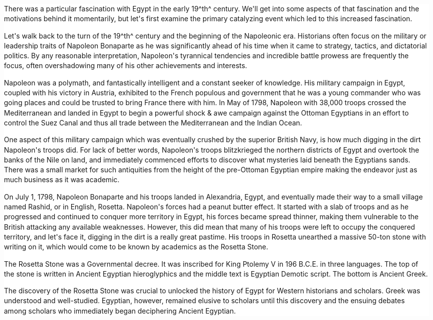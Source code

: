 There was a particular fascination with Egypt in the early 19^th^
century. We'll get into some aspects of that fascination and the
motivations behind it momentarily, but let's first examine the primary
catalyzing event which led to this increased fascination.

Let's walk back to the turn of the 19^th^ century and the beginning of
the Napoleonic era. Historians often focus on the military or leadership
traits of Napoleon Bonaparte as he was significantly ahead of his time
when it came to strategy, tactics, and dictatorial politics. By any
reasonable interpretation, Napoleon's tyrannical tendencies and
incredible battle prowess are frequently the focus, often overshadowing
many of his other achievements and interests.

Napoleon was a polymath, and fantastically intelligent and a constant
seeker of knowledge. His military campaign in Egypt, coupled with his
victory in Austria, exhibited to the French populous and government that
he was a young commander who was going places and could be trusted to
bring France there with him. In May of 1798, Napoleon with 38,000 troops
crossed the Mediterranean and landed in Egypt to begin a powerful shock
& awe campaign against the Ottoman Egyptians in an effort to control the
Suez Canal and thus all trade between the Mediterranean and the Indian
Ocean.

One aspect of this military campaign which was eventually crushed by the
superior British Navy, is how much digging in the dirt Napoleon's troops
did. For lack of better words, Napoleon's troops blitzkrieged the
northern districts of Egypt and overtook the banks of the Nile on land,
and immediately commenced efforts to discover what mysteries laid
beneath the Egyptians sands. There was a small market for such
antiquities from the height of the pre-Ottoman Egyptian empire making
the endeavor just as much business as it was academic.

On July 1, 1798, Napoleon Bonaparte and his troops landed in Alexandria,
Egypt, and eventually made their way to a small village named Rashid, or
in English, Rosetta. Napoleon's forces had a peanut butter effect. It
started with a slab of troops and as he progressed and continued to
conquer more territory in Egypt, his forces became spread thinner,
making them vulnerable to the British attacking any available
weaknesses. However, this did mean that many of his troops were left to
occupy the conquered territory, and let's face it, digging in the dirt
is a really great pastime. His troops in Rosetta unearthed a massive
50-ton stone with writing on it, which would come to be known by
academics as the Rosetta Stone.

The Rosetta Stone was a Governmental decree. It was inscribed for King
Ptolemy V in 196 B.C.E. in three languages. The top of the stone is
written in Ancient Egyptian hieroglyphics and the middle text is
Egyptian Demotic script. The bottom is Ancient Greek.

The discovery of the Rosetta Stone was crucial to unlocked the history
of Egypt for Western historians and scholars. Greek was understood and
well-studied. Egyptian, however, remained elusive to scholars until this
discovery and the ensuing debates among scholars who immediately began
deciphering Ancient Egyptian.
